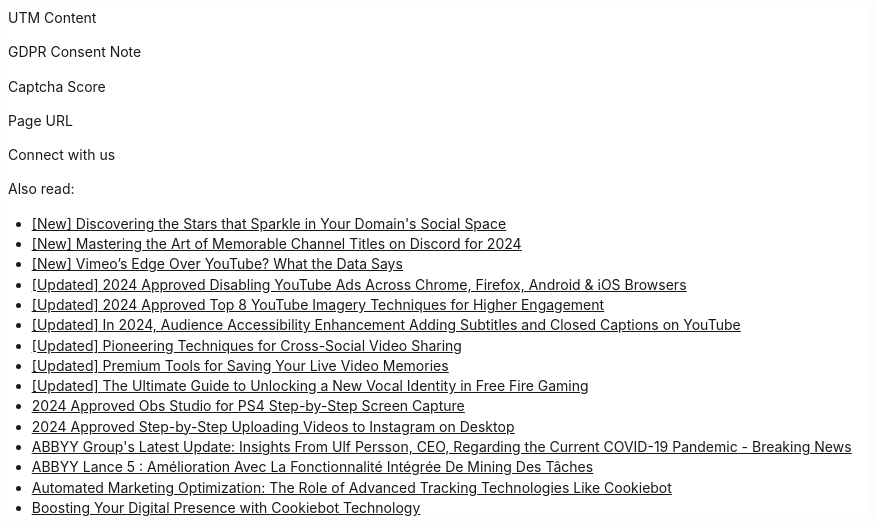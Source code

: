 UTM Content

GDPR Consent Note

Captcha Score

Page URL

Connect with us

<ins class="adsbygoogle"
     style="display:block"
     data-ad-format="autorelaxed"
     data-ad-client="ca-pub-7571918770474297"
     data-ad-slot="1223367746"></ins>



<ins class="adsbygoogle"
     style="display:block"
     data-ad-client="ca-pub-7571918770474297"
     data-ad-slot="8358498916"
     data-ad-format="auto"
     data-full-width-responsive="true"></ins>

<span class="atpl-alsoreadstyle">Also read:</span>
<div><ul>
<li><a href="https://instagram-video-recordings.techidaily.com/new-discovering-the-stars-that-sparkle-in-your-domains-social-space/"><u>[New] Discovering the Stars that Sparkle in Your Domain's Social Space</u></a></li>
<li><a href="https://discord-videos.techidaily.com/new-mastering-the-art-of-memorable-channel-titles-on-discord-for-2024/"><u>[New] Mastering the Art of Memorable Channel Titles on Discord for 2024</u></a></li>
<li><a href="https://facebook-video-share.techidaily.com/new-vimeos-edge-over-youtube-what-the-data-says/"><u>[New] Vimeo’s Edge Over YouTube? What the Data Says</u></a></li>
<li><a href="https://facebook-video-footage.techidaily.com/updated-2024-approved-disabling-youtube-ads-across-chrome-firefox-android-and-ios-browsers/"><u>[Updated] 2024 Approved  Disabling YouTube Ads Across Chrome, Firefox, Android & iOS Browsers</u></a></li>
<li><a href="https://youtube-data.techidaily.com/ed-2024-approved-top-8-youtube-imagery-techniques-for-higher-engagement/"><u>[Updated] 2024 Approved  Top 8 YouTube Imagery Techniques for Higher Engagement</u></a></li>
<li><a href="https://youtube-lab.techidaily.com/ed-in-2024-audience-accessibility-enhancement-adding-subtitles-and-closed-captions-on-youtube/"><u>[Updated] In 2024, Audience Accessibility Enhancement  Adding Subtitles and Closed Captions on YouTube</u></a></li>
<li><a href="https://facebook-video-content.techidaily.com/updated-pioneering-techniques-for-cross-social-video-sharing/"><u>[Updated] Pioneering Techniques for Cross-Social Video Sharing</u></a></li>
<li><a href="https://facebook-video-footage.techidaily.com/updated-premium-tools-for-saving-your-live-video-memories/"><u>[Updated] Premium Tools for Saving Your Live Video Memories</u></a></li>
<li><a href="https://some-approaches.techidaily.com/updated-the-ultimate-guide-to-unlocking-a-new-vocal-identity-in-free-fire-gaming/"><u>[Updated] The Ultimate Guide to Unlocking a New Vocal Identity in Free Fire Gaming</u></a></li>
<li><a href="https://video-capture.techidaily.com/2024-approved-obs-studio-for-ps4-step-by-step-screen-capture/"><u>2024 Approved  Obs Studio for PS4  Step-by-Step Screen Capture</u></a></li>
<li><a href="https://instagram-clips.techidaily.com/2024-approved-step-by-step-uploading-videos-to-instagram-on-desktop/"><u>2024 Approved  Step-by-Step  Uploading Videos to Instagram on Desktop</u></a></li>
<li><a href="https://solve-hot.techidaily.com/abbyy-groups-latest-update-insights-from-ulf-persson-ceo-regarding-the-current-covid-19-pandemic-breaking-news/"><u>ABBYY Group's Latest Update: Insights From Ulf Persson, CEO, Regarding the Current COVID-19 Pandemic - Breaking News</u></a></li>
<li><a href="https://solve-hot.techidaily.com/abbyy-lance-5-amelioration-avec-la-fonctionnalite-integree-de-mining-des-taches/"><u>ABBYY Lance 5 : Amélioration Avec La Fonctionnalité Intégrée De Mining Des Tâches</u></a></li>
<li><a href="https://solve-hot.techidaily.com/automated-marketing-optimization-the-role-of-advanced-tracking-technologies-like-cookiebot/"><u>Automated Marketing Optimization: The Role of Advanced Tracking Technologies Like Cookiebot</u></a></li>
<li><a href="https://solve-hot.techidaily.com/boosting-your-digital-presence-with-cookiebot-technology/"><u>Boosting Your Digital Presence with Cookiebot Technology</u></a></li>